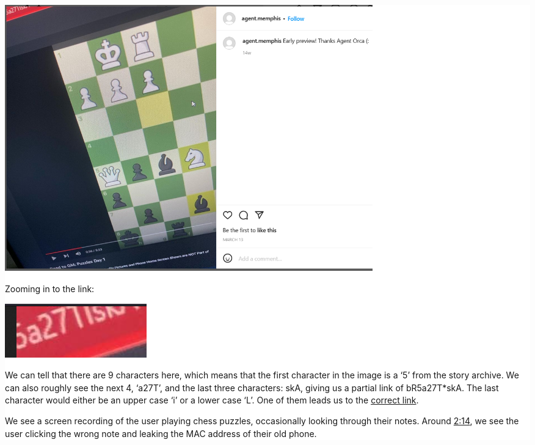 <img src="media/image2.png" style="width:6.26806in;height:4.53681in" alt="youtube vid 2" />

Zooming in to the link:

<img src="media/image3.png" style="width:2.41667in;height:0.91667in" alt="youtube link zoomed in" />

We can tell that there are 9 characters here, which means that the first character in the image is a ‘5’ from the story archive. We can also roughly see the next 4, ‘a27T’, and the last three characters: skA, giving us a partial link of bR5a27T\*skA. The last character would either be an upper case ‘i’ or a lower case ‘L’. One of them leads us to the [correct link](https://www.youtube.com/watch?v=bR5a27TIskA).

We see a screen recording of the user playing chess puzzles, occasionally looking through their notes. Around [2:14](https://youtu.be/bR5a27TIskA?t=134), we see the user clicking the wrong note and leaking the MAC address of their old phone.
